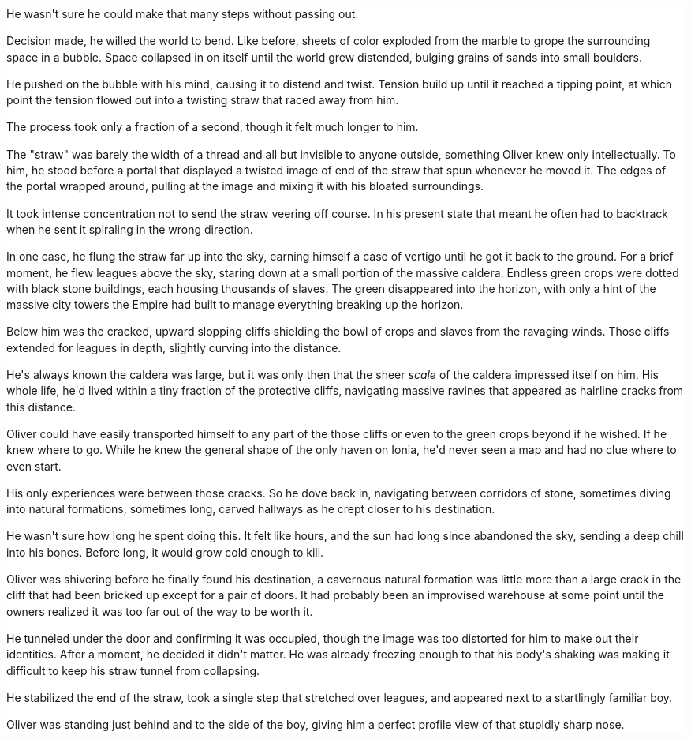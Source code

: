 He wasn't sure he could make that many steps without passing out.

Decision made, he willed the world to bend. Like before, sheets of color exploded from the marble to grope the surrounding space in a bubble. Space collapsed in on itself until the world grew distended, bulging grains of sands into small boulders.

He pushed on the bubble with his mind, causing it to distend and twist. Tension build up until it reached a tipping point, at which point the tension flowed out into a twisting straw that raced away from him.

The process took only a fraction of a second, though it felt much longer to him.

The "straw" was barely the width of a thread and all but invisible to anyone outside, something Oliver knew only intellectually. To him, he stood before a portal that displayed a twisted image of end of the straw that spun whenever he moved it. The edges of the portal wrapped around, pulling at the image and mixing it with his bloated surroundings.

It took intense concentration not to send the straw veering off course. In his present state that meant he often had to backtrack when he sent it spiraling in the wrong direction.

In one case, he flung the straw far up into the sky, earning himself a case of vertigo until he got it back to the ground. For a brief moment, he flew leagues above the sky, staring down at a small portion of the massive caldera. Endless green crops were dotted with black stone buildings, each housing thousands of slaves. The green disappeared into the horizon, with only a hint of the massive city towers the Empire had built to manage everything breaking up the horizon.

Below him was the cracked, upward slopping cliffs shielding the bowl of crops and slaves from the ravaging winds. Those cliffs extended for leagues in depth, slightly curving into the distance.

He's always known the caldera was large, but it was only then that the sheer _scale_ of the caldera impressed itself on him. His whole life, he'd lived within a tiny fraction of the protective cliffs, navigating massive ravines that appeared as hairline cracks from this distance.

Oliver could have easily transported himself to any part of the those cliffs or even to the green crops beyond if he wished. If he knew where to go. While he knew the general shape of the only haven on Ionia, he'd never seen a map and had no clue where to even start.

His only experiences were between those cracks. So he dove back in, navigating between corridors of stone, sometimes diving into natural formations, sometimes long, carved hallways as he crept closer to his destination.

He wasn't sure how long he spent doing this. It felt like hours, and the sun had long since abandoned the sky, sending a deep chill into his bones. Before long, it would grow cold enough to kill.

Oliver was shivering before he finally found his destination, a cavernous natural formation was little more than a large crack in the cliff that had been bricked up except for a pair of doors. It had probably been an improvised warehouse at some point until the owners realized it was too far out of the way to be worth it.

He tunneled under the door and confirming it was occupied, though the image was too distorted for him to make out their identities. After a moment, he decided it didn't matter. He was already freezing enough to that his body's shaking was making it difficult to keep his straw tunnel from collapsing.

He stabilized the end of the straw, took a single step that stretched over leagues, and appeared next to a startlingly familiar boy.

Oliver was standing just behind and to the side of the boy, giving him a perfect profile view of that stupidly sharp nose.

